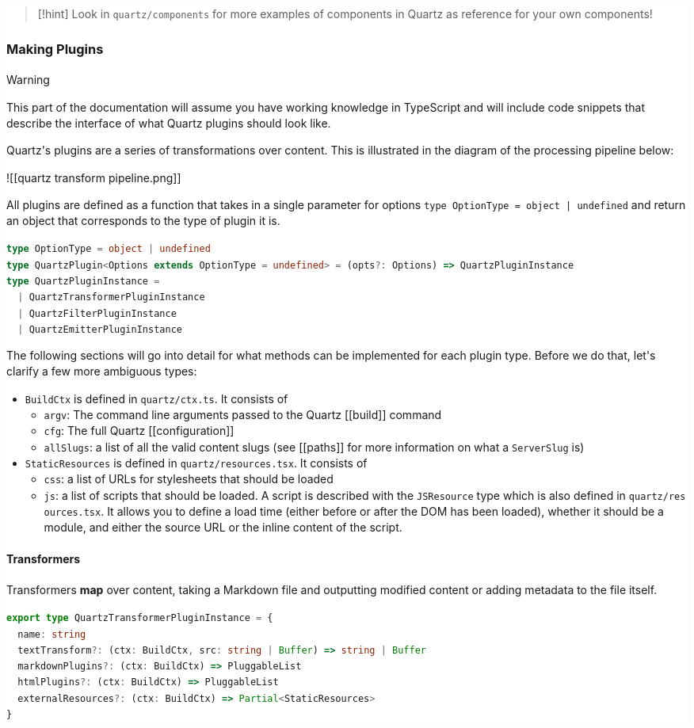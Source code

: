 ```tsx title="quartz/components/AnotherComponent.tsx"
```

> [!hint]
> Look in `quartz/components` for more examples of components in Quartz as reference for your own components!

### Making Plugins
> [!warning]
> This part of the documentation will assume you have working knowledge in TypeScript and will include code snippets that describe the interface of what Quartz plugins should look like.

Quartz's plugins are a series of transformations over content. This is illustrated in the diagram of the processing pipeline below:

![[quartz transform pipeline.png]]

All plugins are defined as a function that takes in a single parameter for options `type OptionType = object | undefined` and return an object that corresponds to the type of plugin it is.

```ts
type OptionType = object | undefined
type QuartzPlugin<Options extends OptionType = undefined> = (opts?: Options) => QuartzPluginInstance
type QuartzPluginInstance =
  | QuartzTransformerPluginInstance
  | QuartzFilterPluginInstance
  | QuartzEmitterPluginInstance
```

The following sections will go into detail for what methods can be implemented for each plugin type. Before we do that, let's clarify a few more ambiguous types:

- `BuildCtx` is defined in `quartz/ctx.ts`. It consists of
  - `argv`: The command line arguments passed to the Quartz [[build]] command
  - `cfg`: The full Quartz [[configuration]]
  - `allSlugs`: a list of all the valid content slugs (see [[paths]] for more information on what a `ServerSlug` is)
- `StaticResources` is defined in `quartz/resources.tsx`. It consists of
  - `css`: a list of URLs for stylesheets that should be loaded
  - `js`: a list of scripts that should be loaded. A script is described with the `JSResource` type which is also defined in `quartz/resources.tsx`. It allows you to define a load time (either before or after the DOM has been loaded), whether it should be a module, and either the source URL or the inline content of the script.

#### Transformers

Transformers **map** over content, taking a Markdown file and outputting modified content or adding metadata to the file itself.

```ts
export type QuartzTransformerPluginInstance = {
  name: string
  textTransform?: (ctx: BuildCtx, src: string | Buffer) => string | Buffer
  markdownPlugins?: (ctx: BuildCtx) => PluggableList
  htmlPlugins?: (ctx: BuildCtx) => PluggableList
  externalResources?: (ctx: BuildCtx) => Partial<StaticResources>
}
```
